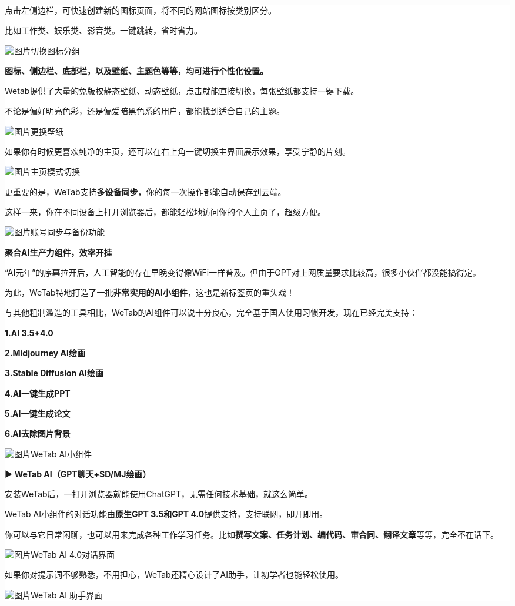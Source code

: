 点击左侧边栏，可快速创建新的图标页面，将不同的网站图标按类别区分。

比如工作类、娱乐类、影音类。一键跳转，省时省力。

![图片](https://proxy-prod.omnivore-image-cache.app/0x0,smH-gqeYb1WAxRZW47rn3v6f379_oyZ2aY4_G7GSc2uc/https://mmbiz.qpic.cn/sz_mmbiz_gif/D1XlU0QfU3GfqcPDzhamXFevn4h0KnGEqAtOiaKouMdjuG9BmxbSfR4JWUAxbmWA9YvEQPLt5zlv9dhLu4myckg/640?wx_fmt=gif&from=appmsg)切换图标分组

**图标、侧边栏、底部栏，以及壁纸、主题色等等，均可进行个性化设置。**

Wetab提供了大量的免版权静态壁纸、动态壁纸，点击就能直接切换，每张壁纸都支持一键下载。  

不论是偏好明亮色彩，还是偏爱暗黑色系的用户，都能找到适合自己的主题。

![图片](https://proxy-prod.omnivore-image-cache.app/0x0,sOx7diWnZP53NDrFh2S_vGak5zA3ryYie70eK3ZhWHKw/https://mmbiz.qpic.cn/sz_mmbiz_png/D1XlU0QfU3Hfqe82Jb0O8hYnrP1mnJicCRFNoPQiclxdg8pNRibOJvrofJsppniaYaMiby3G0hIXJu5R8TJFanE6kNw/640?wx_fmt=png&from=appmsg)更换壁纸

如果你有时候更喜欢纯净的主页，还可以在右上角一键切换主界面展示效果，享受宁静的片刻。  

![图片](https://proxy-prod.omnivore-image-cache.app/0x0,swkfIuKz8ToYqu5VaY7DVASUHUVXF5vMMYtJQShjomv0/https://mmbiz.qpic.cn/sz_mmbiz_gif/D1XlU0QfU3GfqcPDzhamXFevn4h0KnGEF5um6AjXib43407YLmlMn3VIQj1Fsl4UHrN8LraQt07S9VJVQvUxXOw/640?wx_fmt=gif&from=appmsg)主页模式切换

更重要的是，WeTab支持**多设备同步**，你的每一次操作都能自动保存到云端。  

这样一来，你在不同设备上打开浏览器后，都能轻松地访问你的个人主页了，超级方便。

![图片](https://proxy-prod.omnivore-image-cache.app/0x0,stzuNbK5mtMvmm1R-Thd0zUODaGBVA_cUkLFbokCcurg/https://mmbiz.qpic.cn/sz_mmbiz_png/D1XlU0QfU3Hfqe82Jb0O8hYnrP1mnJicCyLhibsQT6ONL87IwQkZnY6vwkA971QVxjnh8h28ZRtM42hI7Jh9834g/640?wx_fmt=png&from=appmsg)账号同步与备份功能

**聚合AI生产力组件，效率开挂**

“AI元年”的序幕拉开后，人工智能的存在早晚变得像WiFi一样普及。但由于GPT对上网质量要求比较高，很多小伙伴都没能搞得定。

为此，WeTab特地打造了一批**非常实用的AI小组件**，这也是新标签页的重头戏！

与其他粗制滥造的工具相比，WeTab的AI组件可以说十分良心，完全基于国人使用习惯开发，现在已经完美支持：

**1.AI 3.5+4.0**

**2.Midjourney AI绘画**

**3.Stable Diffusion AI绘画**

**4.AI一键生成PPT**

**5.AI一键生成论文**

**6.AI去除图片背景**

![图片](https://proxy-prod.omnivore-image-cache.app/0x0,sPJzUr6SXjOQ_tY9FN5sPNUXpUya6XKUpHtwWp5qf8rQ/https://mmbiz.qpic.cn/sz_mmbiz_png/D1XlU0QfU3Hfqe82Jb0O8hYnrP1mnJicCPZiceH2icicoo1usUOAMWI629xgv8UOIXQJQjfdooC1z1LGicDnQXt4pBQ/640?wx_fmt=png&from=appmsg)WeTab AI小组件

**▶ WeTab AI（GPT聊天+SD/MJ绘画）**

安装WeTab后，一打开浏览器就能使用ChatGPT，无需任何技术基础，就这么简单。

WeTab AI小组件的对话功能由**原生GPT 3.5和GPT 4.0**提供支持，支持联网，即开即用。

你可以与它日常闲聊，也可以用来完成各种工作学习任务。比如**撰写文案、任务计划、编代码、审合同、翻译文章**等等，完全不在话下。

![图片](https://proxy-prod.omnivore-image-cache.app/0x0,slTZGp6VxnMAVnrfb92hr-CBcH1MndXNTnNSua8v2NYw/https://mmbiz.qpic.cn/sz_mmbiz_png/D1XlU0QfU3Hfqe82Jb0O8hYnrP1mnJicC0IYUvTISAk7tfuGhb8KVWItp6M2hp8GnBrTUpRpZAgm9tDxjGDfXow/640?wx_fmt=png&from=appmsg)WeTab AI 4.0对话界面

如果你对提示词不够熟悉，不用担心，WeTab还精心设计了AI助手，让初学者也能轻松使用。

![图片](https://proxy-prod.omnivore-image-cache.app/0x0,sxRX5VDs_2UGXQsHKB4fJN69mhiOygjtxhvJRL9nQHNI/https://mmbiz.qpic.cn/sz_mmbiz_png/D1XlU0QfU3GfqcPDzhamXFevn4h0KnGEVh5hF3jpr7Nd1HwHbxN4a0ic3yTt6P26L8hzeeGDfCuTDIxPZGjtdEw/640?wx_fmt=png&from=appmsg)WeTab AI 助手界面
